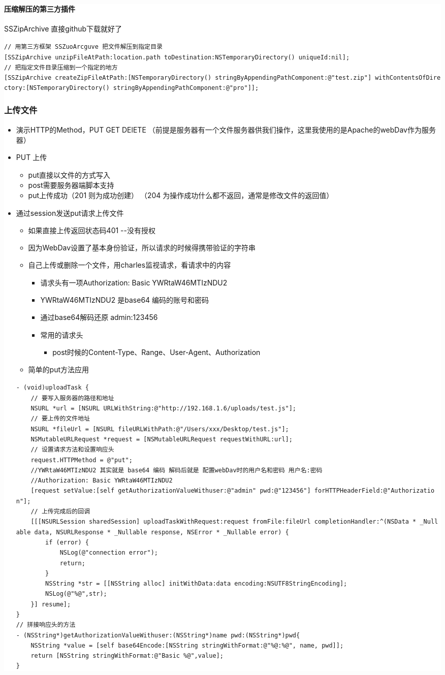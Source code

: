 ```objc
```

#### 压缩解压的第三方插件

SSZipArchive 直接github下载就好了

```objc
// 用第三方框架 SSZuoArcguve 把文件解压到指定目录
[SSZipArchive unzipFileAtPath:location.path toDestination:NSTemporaryDirectory() uniqueId:nil];
// 把指定文件目录压缩到一个指定的地方
[SSZipArchive createZipFileAtPath:[NSTemporaryDirectory() stringByAppendingPathComponent:@"test.zip"] withContentsOfDirectory:[NSTemporaryDirectory() stringByAppendingPathComponent:@"pro"]];
```

### 上传文件

- 演示HTTP的Method，PUT  GET  DElETE （前提是服务器有一个文件服务器供我们操作，这里我使用的是Apache的webDav作为服务器）

- PUT 上传

  - put直接以文件的方式写入
  - post需要服务器端脚本支持
  - put上传成功（201 则为成功创建） （204 为操作成功什么都不返回，通常是修改文件的返回值）

- 通过session发送put请求上传文件

  - 如果直接上传返回状态码401 --没有授权

  - 因为WebDav设置了基本身份验证，所以请求的时候得携带验证的字符串

  - 自己上传或删除一个文件，用charles监视请求，看请求中的内容

    - 请求头有一项Authorization: Basic YWRtaW46MTIzNDU2
    - YWRtaW46MTIzNDU2 是base64 编码的账号和密码
    - 通过base64解码还原 admin:123456
    - 常用的请求头

      - post时候的Content-Type、Range、User-Agent、Authorization
  - 简单的put方法应用

  ```objc
  - (void)uploadTask {
      // 要写入服务器的路径和地址
      NSURL *url = [NSURL URLWithString:@"http://192.168.1.6/uploads/test.js"];
      // 要上传的文件地址
      NSURL *fileUrl = [NSURL fileURLWithPath:@"/Users/xxx/Desktop/test.js"];
      NSMutableURLRequest *request = [NSMutableURLRequest requestWithURL:url];
      // 设置请求方法和设置响应头
      request.HTTPMethod = @"put";
      //YWRtaW46MTIzNDU2 其实就是 base64 编码 解码后就是 配置webDav时的用户名和密码 用户名:密码
      //Authorization: Basic YWRtaW46MTIzNDU2
      [request setValue:[self getAuthorizationValueWithuser:@"admin" pwd:@"123456"] forHTTPHeaderField:@"Authorization"];
      // 上传完成后的回调
      [[[NSURLSession sharedSession] uploadTaskWithRequest:request fromFile:fileUrl completionHandler:^(NSData * _Nullable data, NSURLResponse * _Nullable response, NSError * _Nullable error) {
          if (error) {
              NSLog(@"connection error");
              return;
          }
          NSString *str = [[NSString alloc] initWithData:data encoding:NSUTF8StringEncoding];
          NSLog(@"%@",str);
      }] resume];
  }
  // 拼接响应头的方法
  - (NSString*)getAuthorizationValueWithuser:(NSString*)name pwd:(NSString*)pwd{
      NSString *value = [self base64Encode:[NSString stringWithFormat:@"%@:%@", name, pwd]];
      return [NSString stringWithFormat:@"Basic %@",value];
  }
  ```